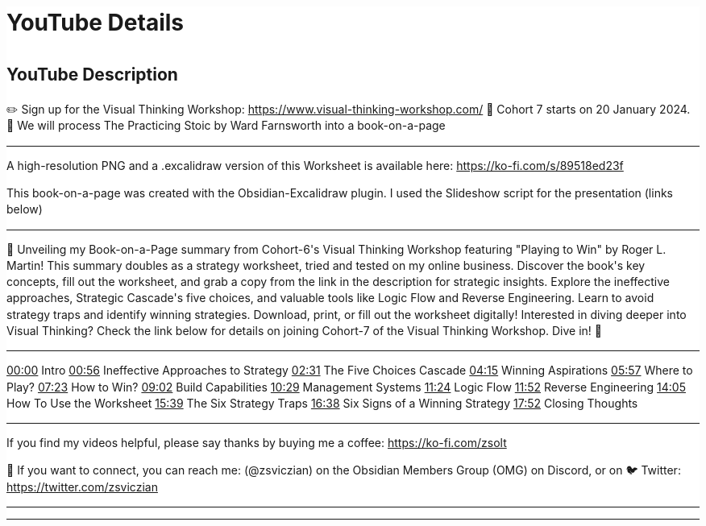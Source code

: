 # YouTube Details

## YouTube Description

✏️ Sign up for the Visual Thinking Workshop: https://www.visual-thinking-workshop.com/ 
🚀 Cohort 7 starts on 20 January 2024. 📔 We will process The Practicing Stoic by Ward Farnsworth into a book-on-a-page 

-----

A high-resolution PNG and a .excalidraw version of this Worksheet is available here: https://ko-fi.com/s/89518ed23f

This book-on-a-page was created with the Obsidian-Excalidraw plugin. I used the Slideshow script for the presentation (links below)

------

📘 Unveiling my Book-on-a-Page summary from Cohort-6's Visual Thinking Workshop featuring "Playing to Win" by Roger L. Martin! This summary doubles as a strategy worksheet, tried and tested on my online business. Discover the book's key concepts, fill out the worksheet, and grab a copy from the link in the description for strategic insights. Explore the ineffective approaches, Strategic Cascade's five choices, and valuable tools like Logic Flow and Reverse Engineering. Learn to avoid strategy traps and identify winning strategies. Download, print, or fill out the worksheet digitally! Interested in diving deeper into Visual Thinking? Check the link below for details on joining Cohort-7 of the Visual Thinking Workshop. Dive in! 🚀

-----

[00:00](https://youtu.be/HYjUZP-54mE?t=0) Intro
[00:56](https://youtu.be/HYjUZP-54mE?t=56) Ineffective Approaches to Strategy
[02:31](https://youtu.be/HYjUZP-54mE?t=151) The Five Choices Cascade
[04:15](https://youtu.be/HYjUZP-54mE?t=255) Winning Aspirations
[05:57](https://youtu.be/HYjUZP-54mE?t=357) Where to Play?
[07:23](https://youtu.be/HYjUZP-54mE?t=443) How to Win?
[09:02](https://youtu.be/HYjUZP-54mE?t=542) Build Capabilities
[10:29](https://youtu.be/HYjUZP-54mE?t=629) Management Systems
[11:24](https://youtu.be/HYjUZP-54mE?t=684) Logic Flow
[11:52](https://youtu.be/HYjUZP-54mE?t=712) Reverse Engineering
[14:05](https://youtu.be/HYjUZP-54mE?t=845) How To Use the Worksheet
[15:39](https://youtu.be/HYjUZP-54mE?t=939) The Six Strategy Traps
[16:38](https://youtu.be/HYjUZP-54mE?t=998) Six Signs of a Winning Strategy
[17:52](https://youtu.be/HYjUZP-54mE?t=1072) Closing Thoughts

------

If you find  my videos helpful, please say thanks by buying me a coffee: https://ko-fi.com/zsolt

📩 If you want to connect, you can reach me: (@zsviczian) on the Obsidian Members Group (OMG) on Discord, or on 🐦 Twitter: https://twitter.com/zsviczian

-----

-------
